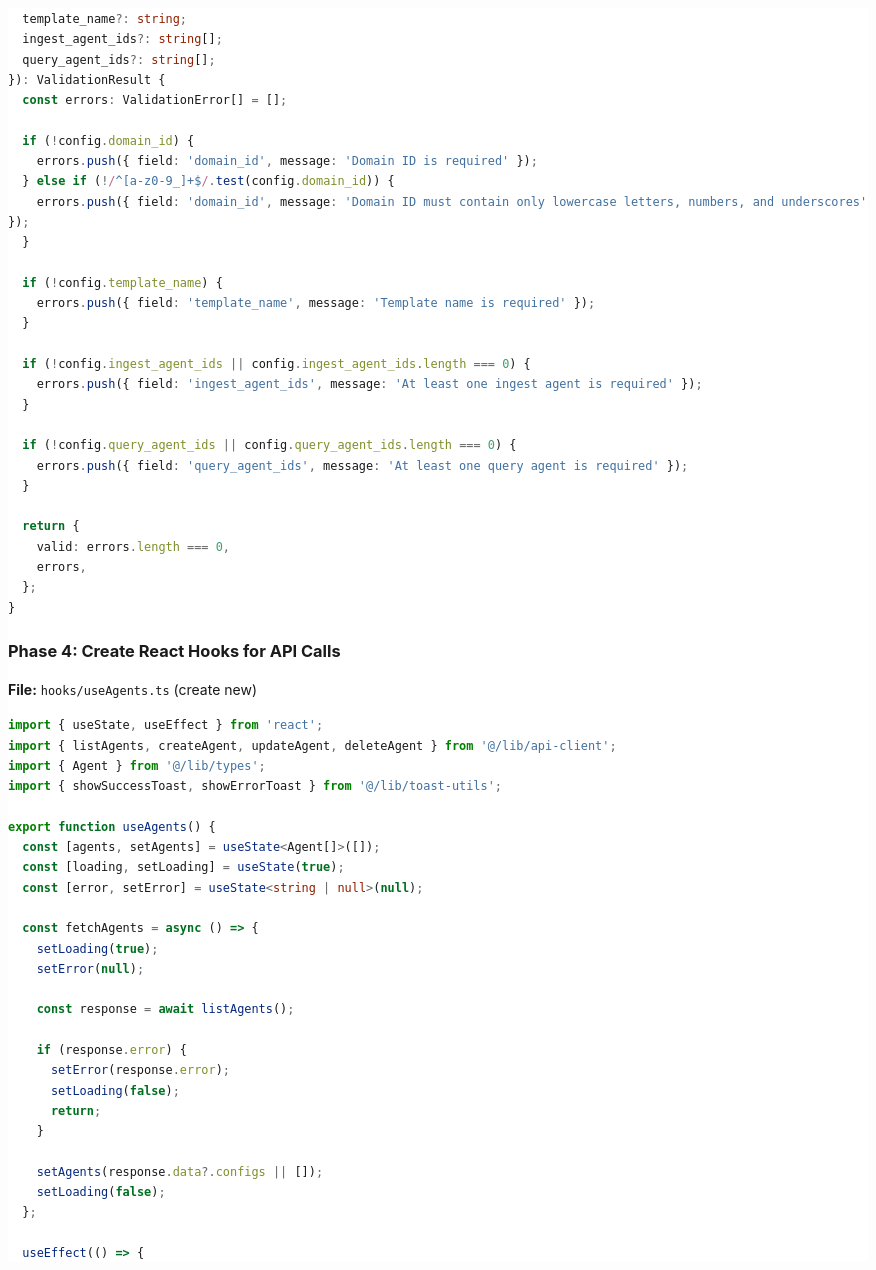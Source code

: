 ```typescript
  template_name?: string;
  ingest_agent_ids?: string[];
  query_agent_ids?: string[];
}): ValidationResult {
  const errors: ValidationError[] = [];

  if (!config.domain_id) {
    errors.push({ field: 'domain_id', message: 'Domain ID is required' });
  } else if (!/^[a-z0-9_]+$/.test(config.domain_id)) {
    errors.push({ field: 'domain_id', message: 'Domain ID must contain only lowercase letters, numbers, and underscores' });
  }

  if (!config.template_name) {
    errors.push({ field: 'template_name', message: 'Template name is required' });
  }

  if (!config.ingest_agent_ids || config.ingest_agent_ids.length === 0) {
    errors.push({ field: 'ingest_agent_ids', message: 'At least one ingest agent is required' });
  }

  if (!config.query_agent_ids || config.query_agent_ids.length === 0) {
    errors.push({ field: 'query_agent_ids', message: 'At least one query agent is required' });
  }

  return {
    valid: errors.length === 0,
    errors,
  };
}
```

### Phase 4: Create React Hooks for API Calls

**File:** `hooks/useAgents.ts` (create new)

```typescript
import { useState, useEffect } from 'react';
import { listAgents, createAgent, updateAgent, deleteAgent } from '@/lib/api-client';
import { Agent } from '@/lib/types';
import { showSuccessToast, showErrorToast } from '@/lib/toast-utils';

export function useAgents() {
  const [agents, setAgents] = useState<Agent[]>([]);
  const [loading, setLoading] = useState(true);
  const [error, setError] = useState<string | null>(null);

  const fetchAgents = async () => {
    setLoading(true);
    setError(null);
    
    const response = await listAgents();
    
    if (response.error) {
      setError(response.error);
      setLoading(false);
      return;
    }

    setAgents(response.data?.configs || []);
    setLoading(false);
  };

  useEffect(() => {
```